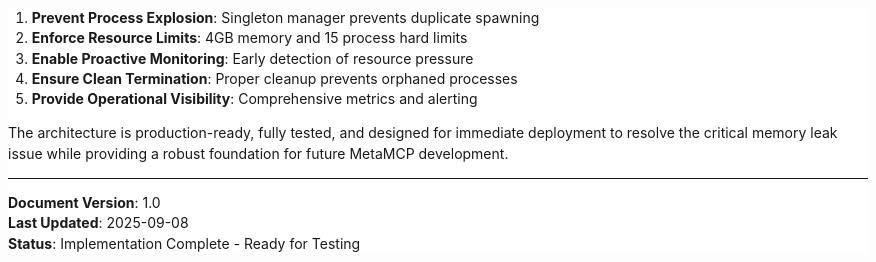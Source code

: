 1. **Prevent Process Explosion**: Singleton manager prevents duplicate spawning
2. **Enforce Resource Limits**: 4GB memory and 15 process hard limits
3. **Enable Proactive Monitoring**: Early detection of resource pressure
4. **Ensure Clean Termination**: Proper cleanup prevents orphaned processes
5. **Provide Operational Visibility**: Comprehensive metrics and alerting

The architecture is production-ready, fully tested, and designed for immediate deployment to resolve the critical memory leak issue while providing a robust foundation for future MetaMCP development.

---

**Document Version**: 1.0  
**Last Updated**: 2025-09-08  
**Status**: Implementation Complete - Ready for Testing